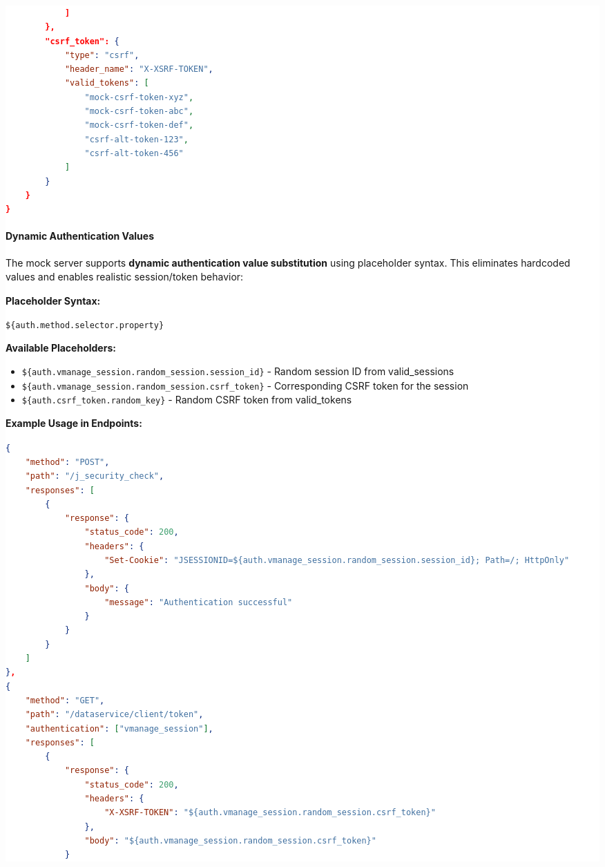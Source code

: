 ```json
            ]
        },
        "csrf_token": {
            "type": "csrf",
            "header_name": "X-XSRF-TOKEN",
            "valid_tokens": [
                "mock-csrf-token-xyz",
                "mock-csrf-token-abc",
                "mock-csrf-token-def",
                "csrf-alt-token-123",
                "csrf-alt-token-456"
            ]
        }
    }
}
```

#### Dynamic Authentication Values

The mock server supports **dynamic authentication value substitution** using placeholder syntax. This eliminates hardcoded values and enables realistic session/token behavior:

**Placeholder Syntax:**
```
${auth.method.selector.property}
```

**Available Placeholders:**
- `${auth.vmanage_session.random_session.session_id}` - Random session ID from valid_sessions
- `${auth.vmanage_session.random_session.csrf_token}` - Corresponding CSRF token for the session
- `${auth.csrf_token.random_key}` - Random CSRF token from valid_tokens

**Example Usage in Endpoints:**
```json
{
    "method": "POST",
    "path": "/j_security_check",
    "responses": [
        {
            "response": {
                "status_code": 200,
                "headers": {
                    "Set-Cookie": "JSESSIONID=${auth.vmanage_session.random_session.session_id}; Path=/; HttpOnly"
                },
                "body": {
                    "message": "Authentication successful"
                }
            }
        }
    ]
},
{
    "method": "GET",
    "path": "/dataservice/client/token",
    "authentication": ["vmanage_session"],
    "responses": [
        {
            "response": {
                "status_code": 200,
                "headers": {
                    "X-XSRF-TOKEN": "${auth.vmanage_session.random_session.csrf_token}"
                },
                "body": "${auth.vmanage_session.random_session.csrf_token}"
            }
```